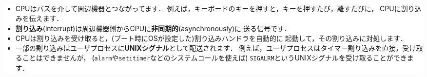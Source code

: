 - CPUはバスを介して周辺機器とつながってます．
  例えば，キーボードのキーを押すと，キーを押すたび，離すたびに，
  CPUに割り込みを伝えます．
- **割り込み**(interrupt)は周辺機器側からCPUに**非同期的**(asynchronously)に
  送る信号です． 
- CPUは割り込みを受け取ると，(ブート時にOSが設定した)割り込みハンドラを自動的に
  起動して，その割り込みに対処します．
- 一部の割り込みはユーザプロセスに**UNIXシグナル**として配送されます．
  例えば，ユーザプロセスはタイマー割り込みを直接，受け取ることはできませんが，
  (`alarm`や`setitimer`などのシステムコールを使えば)
  `SIGALRM`というUNIXシグナルを受け取ることができます．
